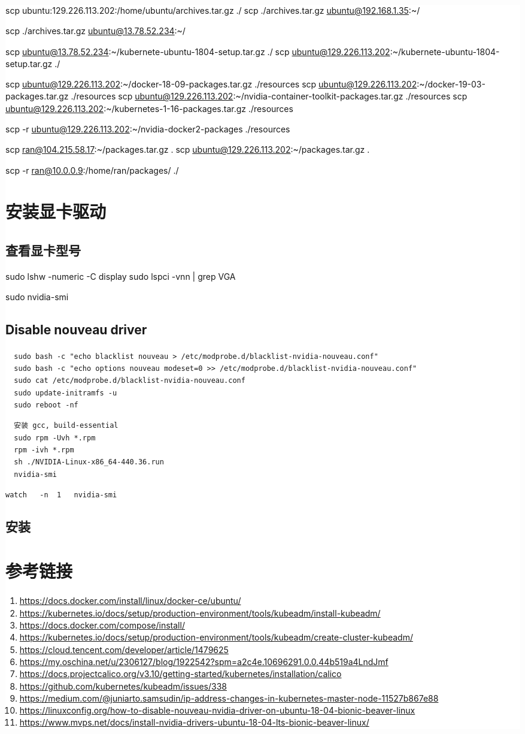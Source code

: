 

scp ubuntu:129.226.113.202:/home/ubuntu/archives.tar.gz ./
scp ./archives.tar.gz ubuntu@192.168.1.35:~/

scp ./archives.tar.gz ubuntu@13.78.52.234:~/

scp ubuntu@13.78.52.234:~/kubernete-ubuntu-1804-setup.tar.gz ./
scp ubuntu@129.226.113.202:~/kubernete-ubuntu-1804-setup.tar.gz ./

scp ubuntu@129.226.113.202:~/docker-18-09-packages.tar.gz ./resources
scp ubuntu@129.226.113.202:~/docker-19-03-packages.tar.gz ./resources
scp ubuntu@129.226.113.202:~/nvidia-container-toolkit-packages.tar.gz ./resources
scp ubuntu@129.226.113.202:~/kubernetes-1-16-packages.tar.gz ./resources

scp -r ubuntu@129.226.113.202:~/nvidia-docker2-packages ./resources

scp ran@104.215.58.17:~/packages.tar.gz .
scp ubuntu@129.226.113.202:~/packages.tar.gz .

scp -r ran@10.0.0.9:/home/ran/packages/ ./

# 安装显卡驱动

## 查看显卡型号
sudo lshw -numeric -C display
sudo lspci -vnn | grep VGA

sudo nvidia-smi

## Disable nouveau driver
```
  sudo bash -c "echo blacklist nouveau > /etc/modprobe.d/blacklist-nvidia-nouveau.conf"
  sudo bash -c "echo options nouveau modeset=0 >> /etc/modprobe.d/blacklist-nvidia-nouveau.conf"
  sudo cat /etc/modprobe.d/blacklist-nvidia-nouveau.conf
  sudo update-initramfs -u
  sudo reboot -nf
```

```
  安装 gcc, build-essential
  sudo rpm -Uvh *.rpm
  rpm -ivh *.rpm
  sh ./NVIDIA-Linux-x86_64-440.36.run
  nvidia-smi
```

```
watch   -n  1   nvidia-smi
```


## 安装

# 参考链接
1. https://docs.docker.com/install/linux/docker-ce/ubuntu/
1. https://kubernetes.io/docs/setup/production-environment/tools/kubeadm/install-kubeadm/
1. https://docs.docker.com/compose/install/
1. https://kubernetes.io/docs/setup/production-environment/tools/kubeadm/create-cluster-kubeadm/
1. https://cloud.tencent.com/developer/article/1479625
1. https://my.oschina.net/u/2306127/blog/1922542?spm=a2c4e.10696291.0.0.44b519a4LndJmf
1. https://docs.projectcalico.org/v3.10/getting-started/kubernetes/installation/calico
1. https://github.com/kubernetes/kubeadm/issues/338
1. https://medium.com/@juniarto.samsudin/ip-address-changes-in-kubernetes-master-node-11527b867e88
1. https://linuxconfig.org/how-to-disable-nouveau-nvidia-driver-on-ubuntu-18-04-bionic-beaver-linux
1. https://www.mvps.net/docs/install-nvidia-drivers-ubuntu-18-04-lts-bionic-beaver-linux/
